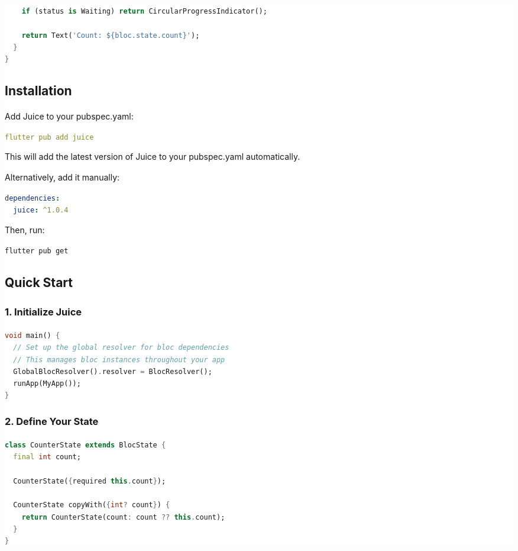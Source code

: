 ```dart
    if (status is Waiting) return CircularProgressIndicator();
    
    return Text('Count: ${bloc.state.count}');
  }
}
```
## Installation

Add Juice to your pubspec.yaml:

```yaml
flutter pub add juice
```
This will add the latest version of Juice to your pubspec.yaml automatically.

Alternatively, add it manually:

```yaml
dependencies:
  juice: ^1.0.4
```

Then, run:
```bash
flutter pub get
```

## Quick Start

### 1. Initialize Juice

```dart
void main() {
  // Set up the global resolver for bloc dependencies
  // This manages bloc instances throughout your app
  GlobalBlocResolver().resolver = BlocResolver();
  runApp(MyApp());
}
```

### 2. Define Your State

```dart
class CounterState extends BlocState {
  final int count;
  
  CounterState({required this.count});
  
  CounterState copyWith({int? count}) {
    return CounterState(count: count ?? this.count);
  }
}
```
